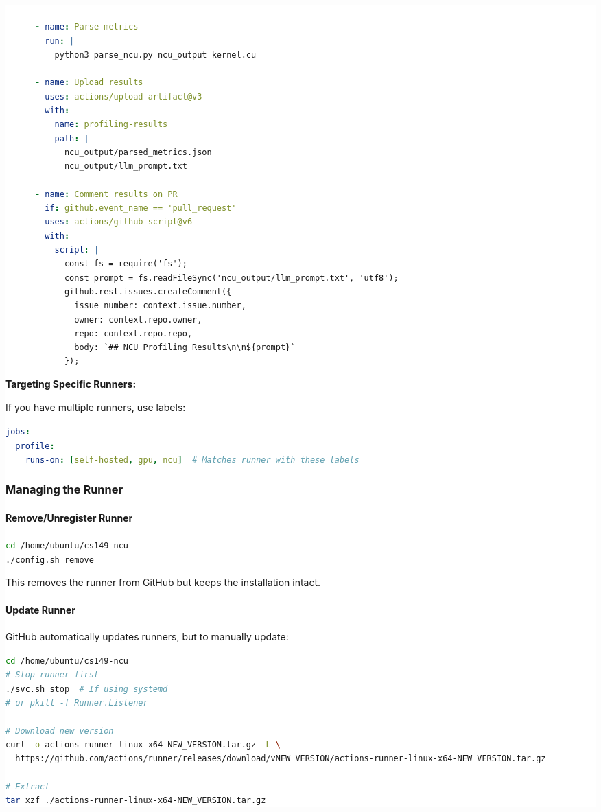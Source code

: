 ```yaml
      
      - name: Parse metrics
        run: |
          python3 parse_ncu.py ncu_output kernel.cu
      
      - name: Upload results
        uses: actions/upload-artifact@v3
        with:
          name: profiling-results
          path: |
            ncu_output/parsed_metrics.json
            ncu_output/llm_prompt.txt
      
      - name: Comment results on PR
        if: github.event_name == 'pull_request'
        uses: actions/github-script@v6
        with:
          script: |
            const fs = require('fs');
            const prompt = fs.readFileSync('ncu_output/llm_prompt.txt', 'utf8');
            github.rest.issues.createComment({
              issue_number: context.issue.number,
              owner: context.repo.owner,
              repo: context.repo.repo,
              body: `## NCU Profiling Results\n\n${prompt}`
            });
```

**Targeting Specific Runners:**

If you have multiple runners, use labels:

```yaml
jobs:
  profile:
    runs-on: [self-hosted, gpu, ncu]  # Matches runner with these labels
```

### Managing the Runner

#### Remove/Unregister Runner

```bash
cd /home/ubuntu/cs149-ncu
./config.sh remove
```

This removes the runner from GitHub but keeps the installation intact.

#### Update Runner

GitHub automatically updates runners, but to manually update:

```bash
cd /home/ubuntu/cs149-ncu
# Stop runner first
./svc.sh stop  # If using systemd
# or pkill -f Runner.Listener

# Download new version
curl -o actions-runner-linux-x64-NEW_VERSION.tar.gz -L \
  https://github.com/actions/runner/releases/download/vNEW_VERSION/actions-runner-linux-x64-NEW_VERSION.tar.gz

# Extract
tar xzf ./actions-runner-linux-x64-NEW_VERSION.tar.gz

```